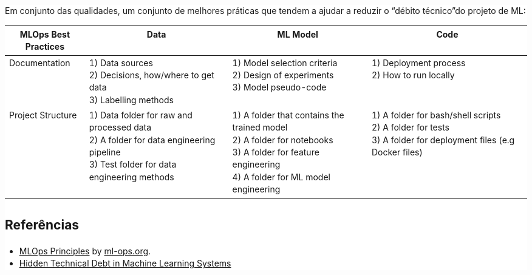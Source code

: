 Em conjunto das qualidades, um conjunto de melhores práticas que tendem a ajudar a reduzir o “débito técnico”do projeto de ML:

<table>
<thead>
  <tr>
    <th>MLOps Best Practices</th>
    <th>Data</th>
    <th>ML Model</th>
    <th>Code</th>
  </tr>
</thead>
<tbody>
  <tr>
    <td>Documentation</td>
    <td>1) Data sources<br>2) Decisions, how/where to get data<br>3) Labelling methods</td>
    <td>1) Model selection criteria<br>2) Design of experiments<br>3) Model pseudo-code</td>
    <td>1) Deployment process<br>2) How to run locally</td>
  </tr>
  <tr>
    <td>Project Structure</td>
    <td>1) Data folder for raw and processed data<br>2) A folder for data engineering pipeline<br>3) Test folder for data engineering methods</td>
    <td>1) A folder that contains the trained model<br>2) A folder for notebooks<br>3) A folder for feature engineering<br>4) A folder for ML model engineering</td>
    <td>1) A folder for bash/shell scripts<br>2) A folder for tests<br>3) A folder for deployment files (e.g Docker files)</td>
  </tr>
</tbody>
</table>

## Referências

- [MLOps Principles](https://ml-ops.org/content/mlops-principles) by [ml-ops.org](https://ml-ops.org/).
- [Hidden Technical Debt in Machine Learning Systems](https://web.kaust.edu.sa/Faculty/MarcoCanini/classes/CS290E/F19/papers/tech-debt.pdf)

